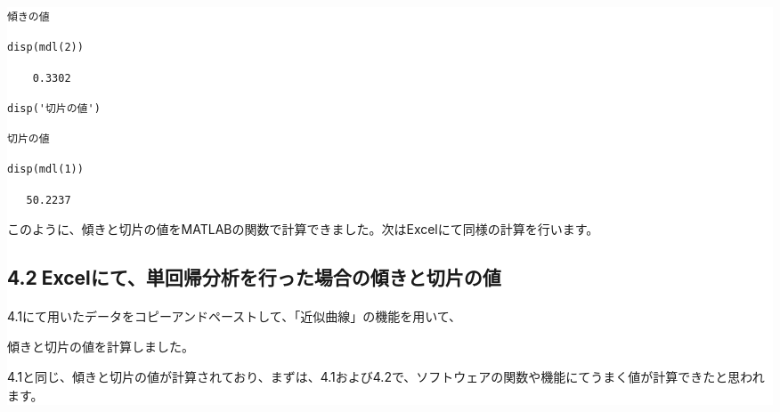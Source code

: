 ```text:Output
傾きの値
```

```matlab:Code
disp(mdl(2))
```

```text:Output
    0.3302
```

```matlab:Code
disp('切片の値')
```

```text:Output
切片の値
```

```matlab:Code
disp(mdl(1))
```

```text:Output
   50.2237
```

このように、傾きと切片の値をMATLABの関数で計算できました。次はExcelにて同様の計算を行います。

## 4.2 Excelにて、単回帰分析を行った場合の傾きと切片の値

4.1にて用いたデータをコピーアンドペーストして、「近似曲線」の機能を用いて、

傾きと切片の値を計算しました。

4.1と同じ、傾きと切片の値が計算されており、まずは、4.1および4.2で、ソフトウェアの関数や機能にてうまく値が計算できたと思われます。

